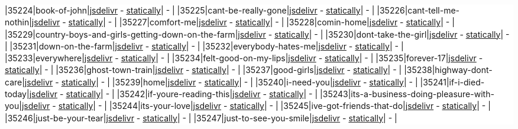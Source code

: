 |35224|book-of-john|[jsdelivr](https://cdn.jsdelivr.net/gh/dbchord/c7-3-6/35001-40000/35001-35500/book-of-john.webp) - [statically](https://cdn.statically.io/gh/dbchord/c7-3-6/i/35001-40000/35001-35500/book-of-john.webp)| - |
|35225|cant-be-really-gone|[jsdelivr](https://cdn.jsdelivr.net/gh/dbchord/c7-3-6/35001-40000/35001-35500/cant-be-really-gone.webp) - [statically](https://cdn.statically.io/gh/dbchord/c7-3-6/i/35001-40000/35001-35500/cant-be-really-gone.webp)| - |
|35226|cant-tell-me-nothin|[jsdelivr](https://cdn.jsdelivr.net/gh/dbchord/c7-3-6/35001-40000/35001-35500/cant-tell-me-nothin.webp) - [statically](https://cdn.statically.io/gh/dbchord/c7-3-6/i/35001-40000/35001-35500/cant-tell-me-nothin.webp)| - |
|35227|comfort-me|[jsdelivr](https://cdn.jsdelivr.net/gh/dbchord/c7-3-6/35001-40000/35001-35500/comfort-me.webp) - [statically](https://cdn.statically.io/gh/dbchord/c7-3-6/i/35001-40000/35001-35500/comfort-me.webp)| - |
|35228|comin-home|[jsdelivr](https://cdn.jsdelivr.net/gh/dbchord/c7-3-6/35001-40000/35001-35500/comin-home.webp) - [statically](https://cdn.statically.io/gh/dbchord/c7-3-6/i/35001-40000/35001-35500/comin-home.webp)| - |
|35229|country-boys-and-girls-getting-down-on-the-farm|[jsdelivr](https://cdn.jsdelivr.net/gh/dbchord/c7-3-6/35001-40000/35001-35500/country-boys-and-girls-getting-down-on-the-farm.webp) - [statically](https://cdn.statically.io/gh/dbchord/c7-3-6/i/35001-40000/35001-35500/country-boys-and-girls-getting-down-on-the-farm.webp)| - |
|35230|dont-take-the-girl|[jsdelivr](https://cdn.jsdelivr.net/gh/dbchord/c7-3-6/35001-40000/35001-35500/dont-take-the-girl.webp) - [statically](https://cdn.statically.io/gh/dbchord/c7-3-6/i/35001-40000/35001-35500/dont-take-the-girl.webp)| - |
|35231|down-on-the-farm|[jsdelivr](https://cdn.jsdelivr.net/gh/dbchord/c7-3-6/35001-40000/35001-35500/down-on-the-farm.webp) - [statically](https://cdn.statically.io/gh/dbchord/c7-3-6/i/35001-40000/35001-35500/down-on-the-farm.webp)| - |
|35232|everybody-hates-me|[jsdelivr](https://cdn.jsdelivr.net/gh/dbchord/c7-3-6/35001-40000/35001-35500/everybody-hates-me.webp) - [statically](https://cdn.statically.io/gh/dbchord/c7-3-6/i/35001-40000/35001-35500/everybody-hates-me.webp)| - |
|35233|everywhere|[jsdelivr](https://cdn.jsdelivr.net/gh/dbchord/c7-3-6/35001-40000/35001-35500/everywhere.webp) - [statically](https://cdn.statically.io/gh/dbchord/c7-3-6/i/35001-40000/35001-35500/everywhere.webp)| - |
|35234|felt-good-on-my-lips|[jsdelivr](https://cdn.jsdelivr.net/gh/dbchord/c7-3-6/35001-40000/35001-35500/felt-good-on-my-lips.webp) - [statically](https://cdn.statically.io/gh/dbchord/c7-3-6/i/35001-40000/35001-35500/felt-good-on-my-lips.webp)| - |
|35235|forever-17|[jsdelivr](https://cdn.jsdelivr.net/gh/dbchord/c7-3-6/35001-40000/35001-35500/forever-17.webp) - [statically](https://cdn.statically.io/gh/dbchord/c7-3-6/i/35001-40000/35001-35500/forever-17.webp)| - |
|35236|ghost-town-train|[jsdelivr](https://cdn.jsdelivr.net/gh/dbchord/c7-3-6/35001-40000/35001-35500/ghost-town-train.webp) - [statically](https://cdn.statically.io/gh/dbchord/c7-3-6/i/35001-40000/35001-35500/ghost-town-train.webp)| - |
|35237|good-girls|[jsdelivr](https://cdn.jsdelivr.net/gh/dbchord/c7-3-6/35001-40000/35001-35500/good-girls.webp) - [statically](https://cdn.statically.io/gh/dbchord/c7-3-6/i/35001-40000/35001-35500/good-girls.webp)| - |
|35238|highway-dont-care|[jsdelivr](https://cdn.jsdelivr.net/gh/dbchord/c7-3-6/35001-40000/35001-35500/highway-dont-care.webp) - [statically](https://cdn.statically.io/gh/dbchord/c7-3-6/i/35001-40000/35001-35500/highway-dont-care.webp)| - |
|35239|home|[jsdelivr](https://cdn.jsdelivr.net/gh/dbchord/c7-3-6/35001-40000/35001-35500/home.webp) - [statically](https://cdn.statically.io/gh/dbchord/c7-3-6/i/35001-40000/35001-35500/home.webp)| - |
|35240|i-need-you|[jsdelivr](https://cdn.jsdelivr.net/gh/dbchord/c7-3-6/35001-40000/35001-35500/i-need-you.webp) - [statically](https://cdn.statically.io/gh/dbchord/c7-3-6/i/35001-40000/35001-35500/i-need-you.webp)| - |
|35241|if-i-died-today|[jsdelivr](https://cdn.jsdelivr.net/gh/dbchord/c7-3-6/35001-40000/35001-35500/if-i-died-today.webp) - [statically](https://cdn.statically.io/gh/dbchord/c7-3-6/i/35001-40000/35001-35500/if-i-died-today.webp)| - |
|35242|if-youre-reading-this|[jsdelivr](https://cdn.jsdelivr.net/gh/dbchord/c7-3-6/35001-40000/35001-35500/if-youre-reading-this.webp) - [statically](https://cdn.statically.io/gh/dbchord/c7-3-6/i/35001-40000/35001-35500/if-youre-reading-this.webp)| - |
|35243|its-a-business-doing-pleasure-with-you|[jsdelivr](https://cdn.jsdelivr.net/gh/dbchord/c7-3-6/35001-40000/35001-35500/its-a-business-doing-pleasure-with-you.webp) - [statically](https://cdn.statically.io/gh/dbchord/c7-3-6/i/35001-40000/35001-35500/its-a-business-doing-pleasure-with-you.webp)| - |
|35244|its-your-love|[jsdelivr](https://cdn.jsdelivr.net/gh/dbchord/c7-3-6/35001-40000/35001-35500/its-your-love.webp) - [statically](https://cdn.statically.io/gh/dbchord/c7-3-6/i/35001-40000/35001-35500/its-your-love.webp)| - |
|35245|ive-got-friends-that-do|[jsdelivr](https://cdn.jsdelivr.net/gh/dbchord/c7-3-6/35001-40000/35001-35500/ive-got-friends-that-do.webp) - [statically](https://cdn.statically.io/gh/dbchord/c7-3-6/i/35001-40000/35001-35500/ive-got-friends-that-do.webp)| - |
|35246|just-be-your-tear|[jsdelivr](https://cdn.jsdelivr.net/gh/dbchord/c7-3-6/35001-40000/35001-35500/just-be-your-tear.webp) - [statically](https://cdn.statically.io/gh/dbchord/c7-3-6/i/35001-40000/35001-35500/just-be-your-tear.webp)| - |
|35247|just-to-see-you-smile|[jsdelivr](https://cdn.jsdelivr.net/gh/dbchord/c7-3-6/35001-40000/35001-35500/just-to-see-you-smile.webp) - [statically](https://cdn.statically.io/gh/dbchord/c7-3-6/i/35001-40000/35001-35500/just-to-see-you-smile.webp)| - |